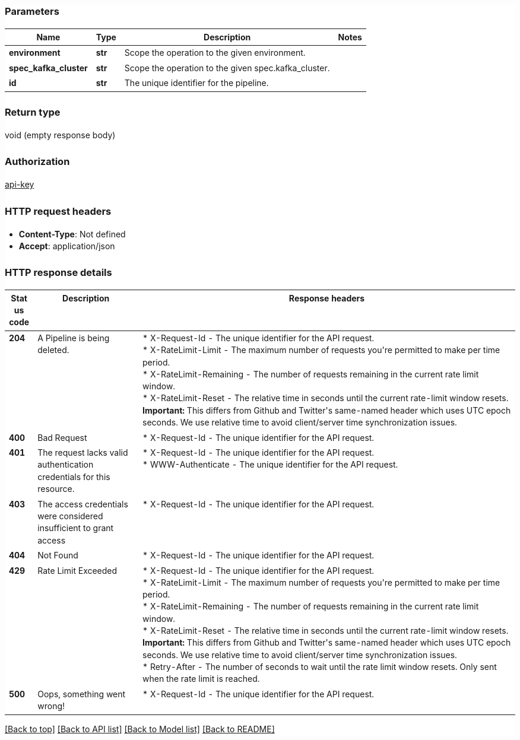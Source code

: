 

### Parameters

Name | Type | Description  | Notes
------------- | ------------- | ------------- | -------------
 **environment** | **str**| Scope the operation to the given environment. | 
 **spec_kafka_cluster** | **str**| Scope the operation to the given spec.kafka_cluster. | 
 **id** | **str**| The unique identifier for the pipeline. | 

### Return type

void (empty response body)

### Authorization

[api-key](../ccloud/README.md#api-key)

### HTTP request headers

 - **Content-Type**: Not defined
 - **Accept**: application/json

### HTTP response details
| Status code | Description | Response headers |
|-------------|-------------|------------------|
**204** | A Pipeline is being deleted. |  * X-Request-Id - The unique identifier for the API request. <br>  * X-RateLimit-Limit - The maximum number of requests you&#39;re permitted to make per time period. <br>  * X-RateLimit-Remaining - The number of requests remaining in the current rate limit window. <br>  * X-RateLimit-Reset - The relative time in seconds until the current rate-limit window resets.      **Important:** This differs from Github and Twitter&#39;s same-named header which uses UTC epoch seconds. We use relative time to avoid client/server time synchronization issues. <br>  |
**400** | Bad Request |  * X-Request-Id - The unique identifier for the API request. <br>  |
**401** | The request lacks valid authentication credentials for this resource. |  * X-Request-Id - The unique identifier for the API request. <br>  * WWW-Authenticate - The unique identifier for the API request. <br>  |
**403** | The access credentials were considered insufficient to grant access |  * X-Request-Id - The unique identifier for the API request. <br>  |
**404** | Not Found |  * X-Request-Id - The unique identifier for the API request. <br>  |
**429** | Rate Limit Exceeded |  * X-Request-Id - The unique identifier for the API request. <br>  * X-RateLimit-Limit - The maximum number of requests you&#39;re permitted to make per time period. <br>  * X-RateLimit-Remaining - The number of requests remaining in the current rate limit window. <br>  * X-RateLimit-Reset - The relative time in seconds until the current rate-limit window resets.      **Important:** This differs from Github and Twitter&#39;s same-named header which uses UTC epoch seconds. We use relative time to avoid client/server time synchronization issues. <br>  * Retry-After - The number of seconds to wait until the rate limit window resets. Only sent when the rate limit is reached. <br>  |
**500** | Oops, something went wrong! |  * X-Request-Id - The unique identifier for the API request. <br>  |

[[Back to top]](#) [[Back to API list]](../ccloud/README.md#documentation-for-api-endpoints) [[Back to Model list]](../ccloud/README.md#documentation-for-models) [[Back to README]](../ccloud/README.md)
